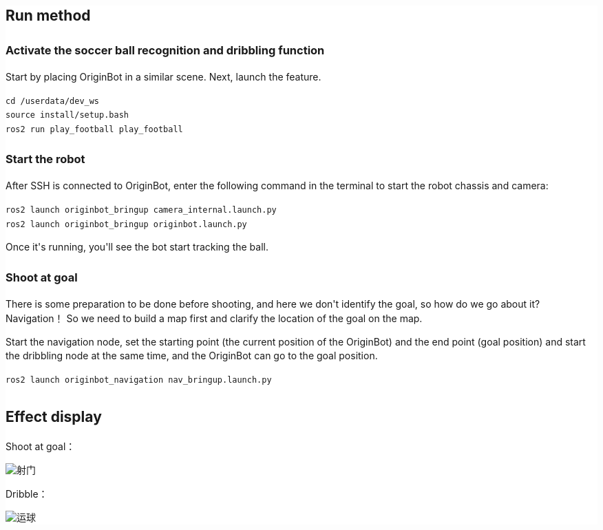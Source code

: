 

## **Run method**

### **Activate the soccer ball recognition and dribbling function**

  Start by placing OriginBot in a similar scene. Next, launch the feature.

```
cd /userdata/dev_ws
source install/setup.bash
ros2 run play_football play_football
```



### **Start the robot**

After SSH is connected to OriginBot, enter the following command in the terminal to start the robot chassis and camera:

```
ros2 launch originbot_bringup camera_internal.launch.py
ros2 launch originbot_bringup originbot.launch.py
```

Once it's running, you'll see the bot start tracking the ball.



### **Shoot at goal**

There is some preparation to be done before shooting, and here we don't identify the goal, so how do we go about it? Navigation！ So we need to build a map first and clarify the location of the goal on the map.

 Start the navigation node, set the starting point (the current position of the OriginBot) and the end point (goal position) and start the dribbling node at the same time, and the OriginBot can go to the goal position.

```
ros2 launch originbot_navigation nav_bringup.launch.py
```



## **Effect display**

Shoot at goal：

![射门](../../assets/img/play_football/shoot.gif)

Dribble：

![运球](../../assets/img/play_football/carry.gif)

